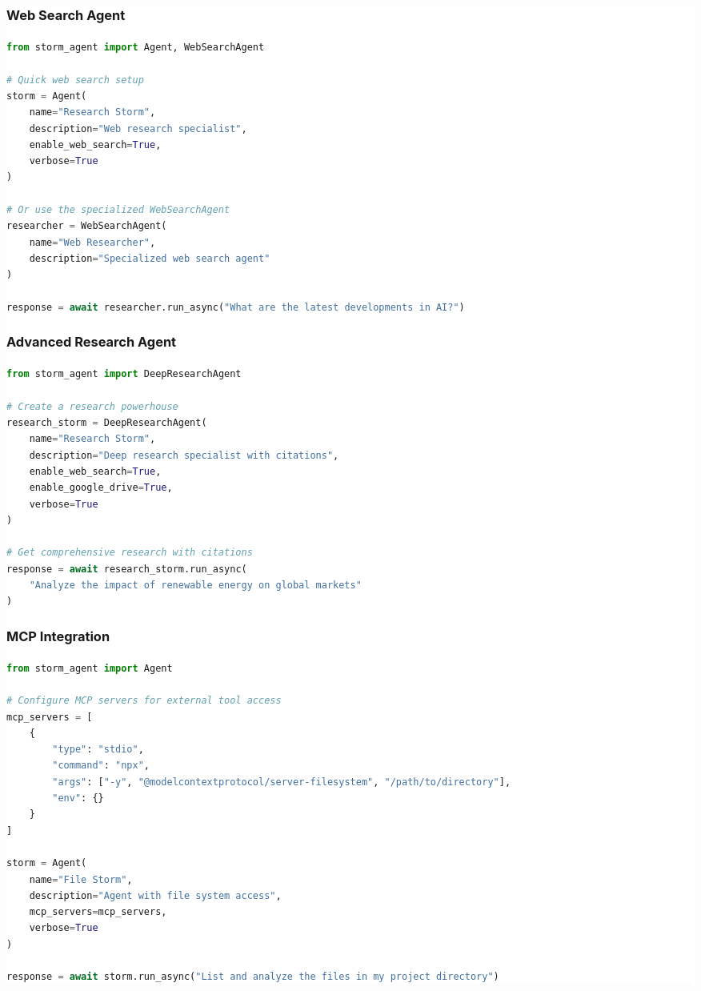 ### Web Search Agent

```python
from storm_agent import Agent, WebSearchAgent

# Quick web search setup
storm = Agent(
    name="Research Storm",
    description="Web research specialist",
    enable_web_search=True,
    verbose=True
)

# Or use the specialized WebSearchAgent
researcher = WebSearchAgent(
    name="Web Researcher",
    description="Specialized web search agent"
)

response = await researcher.run_async("What are the latest developments in AI?")
```

### Advanced Research Agent

```python
from storm_agent import DeepResearchAgent

# Create a research powerhouse
research_storm = DeepResearchAgent(
    name="Research Storm",
    description="Deep research specialist with citations",
    enable_web_search=True,
    enable_google_drive=True,
    verbose=True
)

# Get comprehensive research with citations
response = await research_storm.run_async(
    "Analyze the impact of renewable energy on global markets"
)
```

### MCP Integration

```python
from storm_agent import Agent

# Configure MCP servers for external tool access
mcp_servers = [
    {
        "type": "stdio",
        "command": "npx",
        "args": ["-y", "@modelcontextprotocol/server-filesystem", "/path/to/directory"],
        "env": {}
    }
]

storm = Agent(
    name="File Storm",
    description="Agent with file system access",
    mcp_servers=mcp_servers,
    verbose=True
)

response = await storm.run_async("List and analyze the files in my project directory")
```